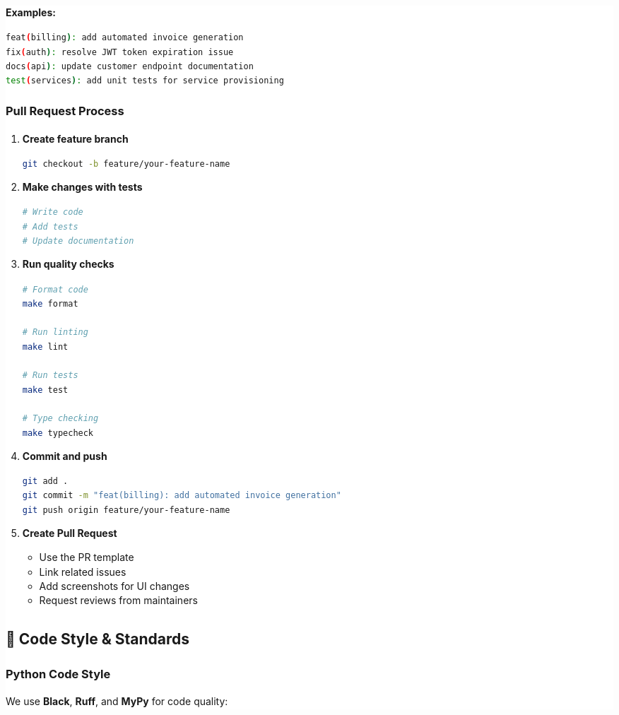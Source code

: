 **Examples:**
```bash
feat(billing): add automated invoice generation
fix(auth): resolve JWT token expiration issue
docs(api): update customer endpoint documentation
test(services): add unit tests for service provisioning
```

### Pull Request Process

1. **Create feature branch**
   ```bash
   git checkout -b feature/your-feature-name
   ```

2. **Make changes with tests**
   ```bash
   # Write code
   # Add tests
   # Update documentation
   ```

3. **Run quality checks**
   ```bash
   # Format code
   make format
   
   # Run linting
   make lint
   
   # Run tests
   make test
   
   # Type checking
   make typecheck
   ```

4. **Commit and push**
   ```bash
   git add .
   git commit -m "feat(billing): add automated invoice generation"
   git push origin feature/your-feature-name
   ```

5. **Create Pull Request**
   - Use the PR template
   - Link related issues
   - Add screenshots for UI changes
   - Request reviews from maintainers

## 🎨 Code Style & Standards

### Python Code Style

We use **Black**, **Ruff**, and **MyPy** for code quality:
